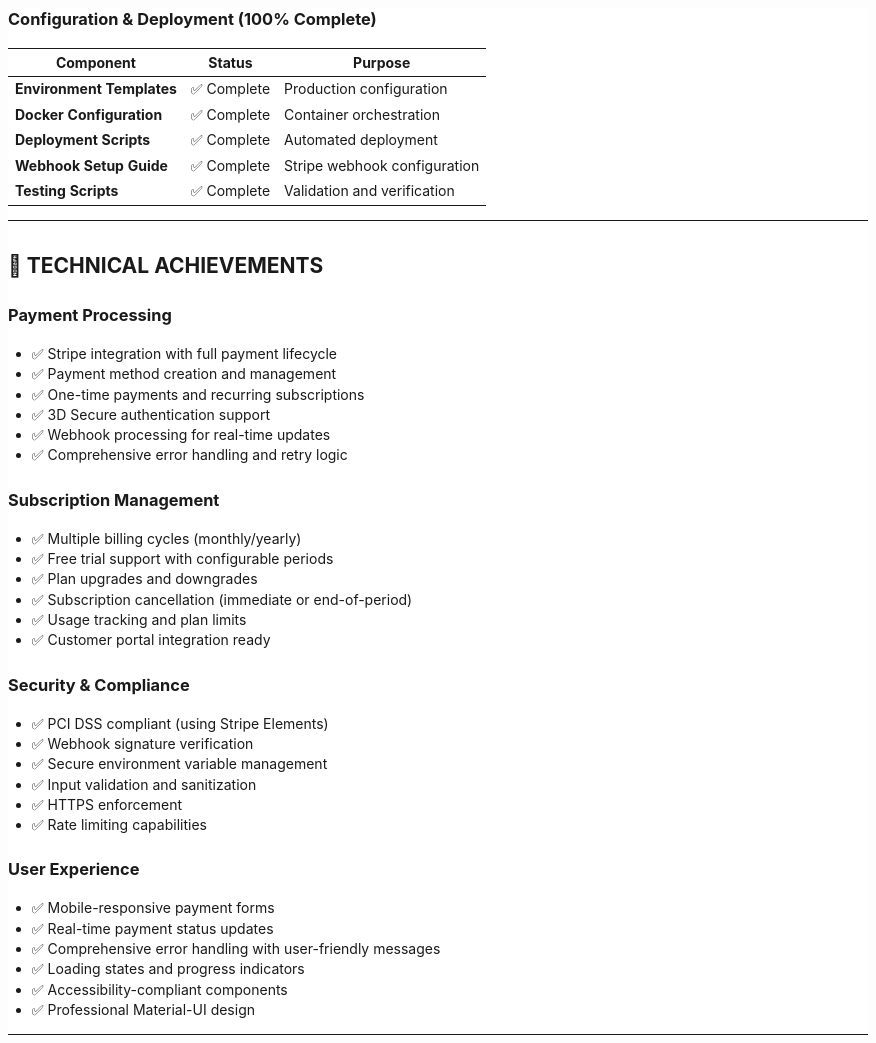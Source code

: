 ### Configuration & Deployment (100% Complete)
| Component | Status | Purpose |
|-----------|--------|---------|
| **Environment Templates** | ✅ Complete | Production configuration |
| **Docker Configuration** | ✅ Complete | Container orchestration |
| **Deployment Scripts** | ✅ Complete | Automated deployment |
| **Webhook Setup Guide** | ✅ Complete | Stripe webhook configuration |
| **Testing Scripts** | ✅ Complete | Validation and verification |

---

## 🔧 TECHNICAL ACHIEVEMENTS

### Payment Processing
- ✅ Stripe integration with full payment lifecycle
- ✅ Payment method creation and management
- ✅ One-time payments and recurring subscriptions
- ✅ 3D Secure authentication support
- ✅ Webhook processing for real-time updates
- ✅ Comprehensive error handling and retry logic

### Subscription Management
- ✅ Multiple billing cycles (monthly/yearly)
- ✅ Free trial support with configurable periods
- ✅ Plan upgrades and downgrades
- ✅ Subscription cancellation (immediate or end-of-period)
- ✅ Usage tracking and plan limits
- ✅ Customer portal integration ready

### Security & Compliance
- ✅ PCI DSS compliant (using Stripe Elements)
- ✅ Webhook signature verification
- ✅ Secure environment variable management
- ✅ Input validation and sanitization
- ✅ HTTPS enforcement
- ✅ Rate limiting capabilities

### User Experience
- ✅ Mobile-responsive payment forms
- ✅ Real-time payment status updates
- ✅ Comprehensive error handling with user-friendly messages
- ✅ Loading states and progress indicators
- ✅ Accessibility-compliant components
- ✅ Professional Material-UI design

---
